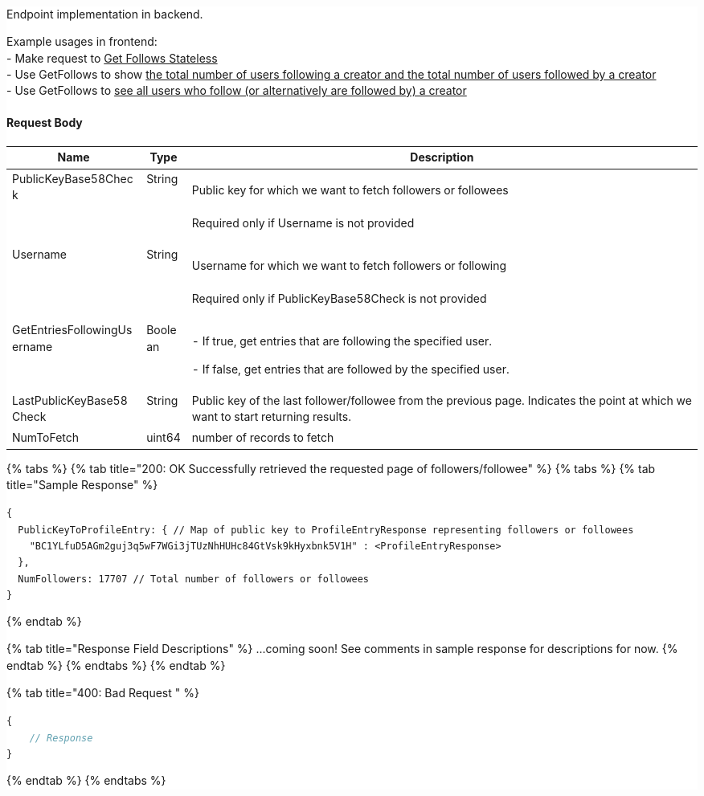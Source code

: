 Endpoint implementation in backend.

Example usages in frontend:\
&#x20; \- Make request to [Get Follows Stateless](https://github.com/deso-protocol/frontend/blob/e006beb72867f6d48a78adb1d126c66144a4298c/src/app/backend-api.service.ts#L1274)\
&#x20; \- Use GetFollows to show [the total number of users following a creator and the total number of users followed by a creator](https://github.com/deso-protocol/frontend/blob/e006beb72867f6d48a78adb1d126c66144a4298c/src/app/creator-profile-page/creator-profile-top-card/creator-profile-top-card.component.ts#L161)\
&#x20; \- Use GetFollows to [see all users who follow (or alternatively are followed by) a creator](https://github.com/deso-protocol/frontend/blob/e006beb72867f6d48a78adb1d126c66144a4298c/src/app/manage-follows-page/manage-follows/manage-follows.component.ts#L54)

#### Request Body

| Name                        | Type    | Description                                                                                                                                     |
| --------------------------- | ------- | ----------------------------------------------------------------------------------------------------------------------------------------------- |
| PublicKeyBase58Check        | String  | <p>Public key for which we want to fetch followers or followees<br><br>Required only if Username is not provided</p>                            |
| Username                    | String  | <p>Username for which we want to fetch followers or following<br><br>Required only if PublicKeyBase58Check is not provided</p>                  |
| GetEntriesFollowingUsername | Boolean | <p>  - If true, get entries that are following the specified user.</p><p>  - If false, get entries that are followed by the specified user.</p> |
| LastPublicKeyBase58Check    | String  | Public key of the last follower/followee from the previous page. Indicates the point at which we want to start returning results.               |
| NumToFetch                  | uint64  | number of records to fetch                                                                                                                      |

{% tabs %}
{% tab title="200: OK Successfully retrieved the requested page of followers/followee" %}
{% tabs %}
{% tab title="Sample Response" %}
```json5
{
  PublicKeyToProfileEntry: { // Map of public key to ProfileEntryResponse representing followers or followees
    "BC1YLfuD5AGm2guj3q5wF7WGi3jTUzNhHUHc84GtVsk9kHyxbnk5V1H" : <ProfileEntryResponse>
  }, 
  NumFollowers: 17707 // Total number of followers or followees
}
```
{% endtab %}

{% tab title="Response Field Descriptions" %}
...coming soon! See comments in sample response for descriptions for now.
{% endtab %}
{% endtabs %}
{% endtab %}

{% tab title="400: Bad Request " %}
```javascript
{
    // Response
}
```
{% endtab %}
{% endtabs %}
